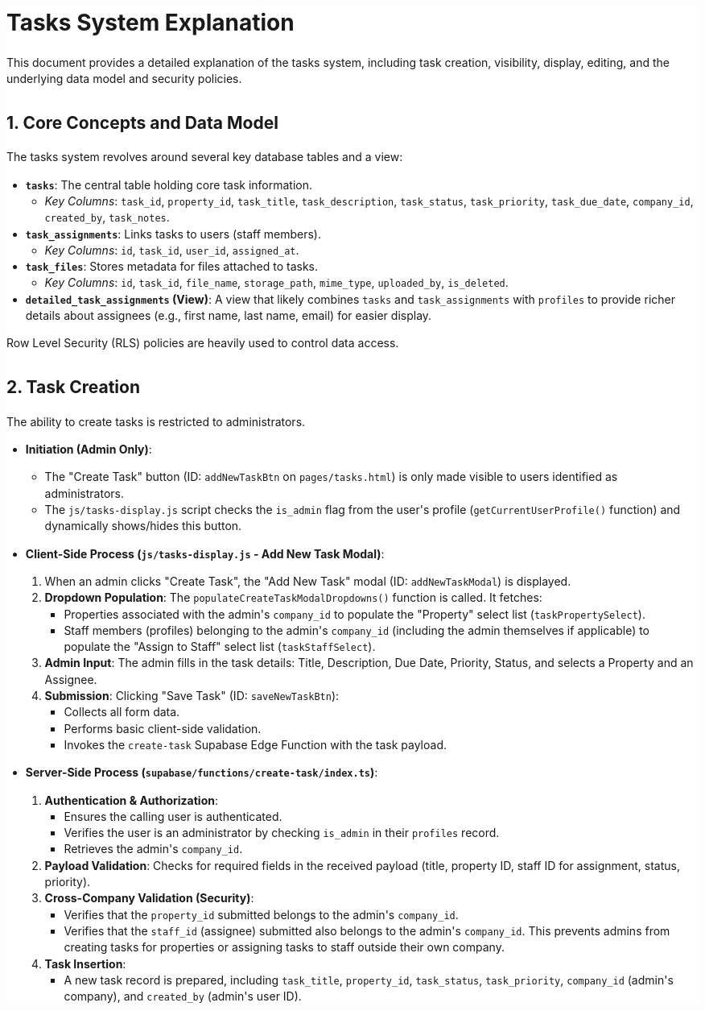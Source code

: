 # Tasks System Explanation

This document provides a detailed explanation of the tasks system, including task creation, visibility, display, editing, and the underlying data model and security policies.

## 1. Core Concepts and Data Model

The tasks system revolves around several key database tables and a view:

*   **`tasks`**: The central table holding core task information.
    *   *Key Columns*: `task_id`, `property_id`, `task_title`, `task_description`, `task_status`, `task_priority`, `task_due_date`, `company_id`, `created_by`, `task_notes`.
*   **`task_assignments`**: Links tasks to users (staff members).
    *   *Key Columns*: `id`, `task_id`, `user_id`, `assigned_at`.
*   **`task_files`**: Stores metadata for files attached to tasks.
    *   *Key Columns*: `id`, `task_id`, `file_name`, `storage_path`, `mime_type`, `uploaded_by`, `is_deleted`.
*   **`detailed_task_assignments` (View)**: A view that likely combines `tasks` and `task_assignments` with `profiles` to provide richer details about assignees (e.g., first name, last name, email) for easier display.

Row Level Security (RLS) policies are heavily used to control data access.

## 2. Task Creation

The ability to create tasks is restricted to administrators.

*   **Initiation (Admin Only)**:
    *   The "Create Task" button (ID: `addNewTaskBtn` on `pages/tasks.html`) is only made visible to users identified as administrators.
    *   The `js/tasks-display.js` script checks the `is_admin` flag from the user's profile (`getCurrentUserProfile()` function) and dynamically shows/hides this button.

*   **Client-Side Process (`js/tasks-display.js` - Add New Task Modal)**:
    1.  When an admin clicks "Create Task", the "Add New Task" modal (ID: `addNewTaskModal`) is displayed.
    2.  **Dropdown Population**: The `populateCreateTaskModalDropdowns()` function is called. It fetches:
        *   Properties associated with the admin's `company_id` to populate the "Property" select list (`taskPropertySelect`).
        *   Staff members (profiles) belonging to the admin's `company_id` (including the admin themselves if applicable) to populate the "Assign to Staff" select list (`taskStaffSelect`).
    3.  **Admin Input**: The admin fills in the task details: Title, Description, Due Date, Priority, Status, and selects a Property and an Assignee.
    4.  **Submission**: Clicking "Save Task" (ID: `saveNewTaskBtn`):
        *   Collects all form data.
        *   Performs basic client-side validation.
        *   Invokes the `create-task` Supabase Edge Function with the task payload.

*   **Server-Side Process (`supabase/functions/create-task/index.ts`)**:
    1.  **Authentication & Authorization**:
        *   Ensures the calling user is authenticated.
        *   Verifies the user is an administrator by checking `is_admin` in their `profiles` record.
        *   Retrieves the admin's `company_id`.
    2.  **Payload Validation**: Checks for required fields in the received payload (title, property ID, staff ID for assignment, status, priority).
    3.  **Cross-Company Validation (Security)**:
        *   Verifies that the `property_id` submitted belongs to the admin's `company_id`.
        *   Verifies that the `staff_id` (assignee) submitted also belongs to the admin's `company_id`.
        This prevents admins from creating tasks for properties or assigning tasks to staff outside their own company.
    4.  **Task Insertion**:
        *   A new task record is prepared, including `task_title`, `property_id`, `task_status`, `task_priority`, `company_id` (admin's company), and `created_by` (admin's user ID).